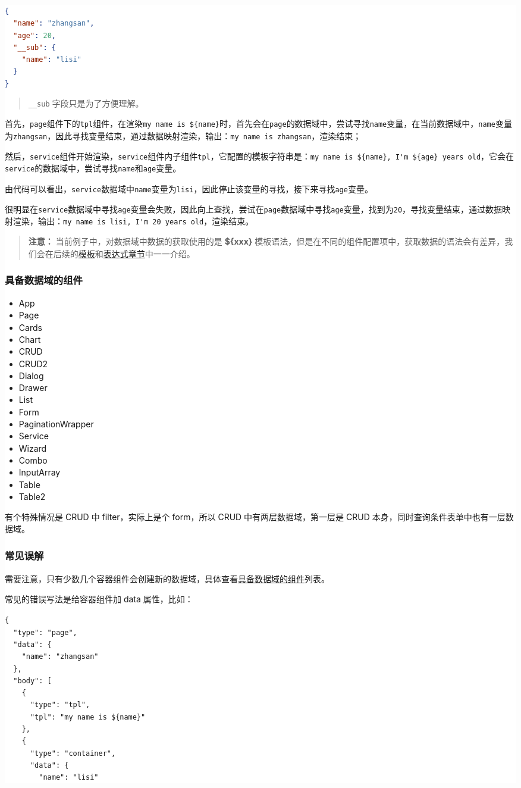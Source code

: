 ```json
{
  "name": "zhangsan",
  "age": 20,
  "__sub": {
    "name": "lisi"
  }
}
```

> `__sub` 字段只是为了方便理解。

首先，`page`组件下的`tpl`组件，在渲染`my name is ${name}`时，首先会在`page`的数据域中，尝试寻找`name`变量，在当前数据域中，`name`变量为`zhangsan`，因此寻找变量结束，通过数据映射渲染，输出：`my name is zhangsan`，渲染结束；

然后，`service`组件开始渲染，`service`组件内子组件`tpl`，它配置的模板字符串是：`my name is ${name}, I'm ${age} years old`，它会在`service`的数据域中，尝试寻找`name`和`age`变量。

由代码可以看出，`service`数据域中`name`变量为`lisi`，因此停止该变量的寻找，接下来寻找`age`变量。

很明显在`service`数据域中寻找`age`变量会失败，因此向上查找，尝试在`page`数据域中寻找`age`变量，找到为`20`，寻找变量结束，通过数据映射渲染，输出：`my name is lisi, I'm 20 years old`，渲染结束。

> **注意：** 当前例子中，对数据域中数据的获取使用的是 **\${xxx}** 模板语法，但是在不同的组件配置项中，获取数据的语法会有差异，我们会在后续的[模板](./template)和[表达式章节](./expression)中一一介绍。

### 具备数据域的组件

- App
- Page
- Cards
- Chart
- CRUD
- CRUD2
- Dialog
- Drawer
- List
- Form
- PaginationWrapper
- Service
- Wizard
- Combo
- InputArray
- Table
- Table2

有个特殊情况是 CRUD 中 filter，实际上是个 form，所以 CRUD 中有两层数据域，第一层是 CRUD 本身，同时查询条件表单中也有一层数据域。

### 常见误解

需要注意，只有少数几个容器组件会创建新的数据域，具体查看[具备数据域的组件](#具备数据域的组件)列表。

常见的错误写法是给容器组件加 data 属性，比如：

```schema
{
  "type": "page",
  "data": {
    "name": "zhangsan"
  },
  "body": [
    {
      "type": "tpl",
      "tpl": "my name is ${name}"
    },
    {
      "type": "container",
      "data": {
        "name": "lisi"
```